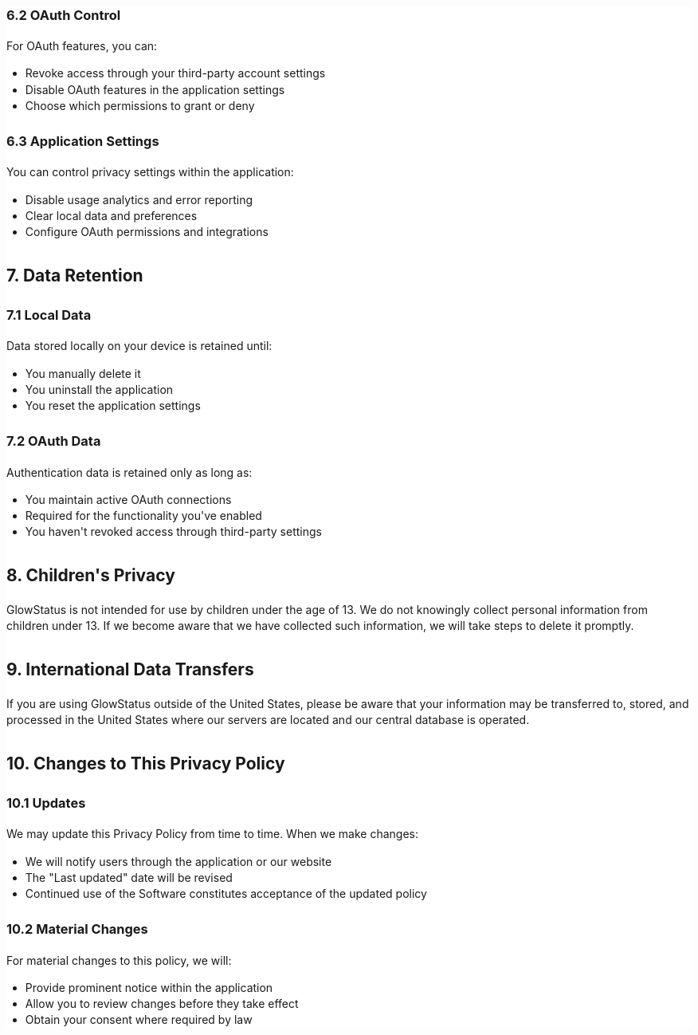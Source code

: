 ### 6.2 OAuth Control
For OAuth features, you can:
- Revoke access through your third-party account settings
- Disable OAuth features in the application settings
- Choose which permissions to grant or deny

### 6.3 Application Settings
You can control privacy settings within the application:
- Disable usage analytics and error reporting
- Clear local data and preferences
- Configure OAuth permissions and integrations

## 7. Data Retention

### 7.1 Local Data
Data stored locally on your device is retained until:
- You manually delete it
- You uninstall the application
- You reset the application settings

### 7.2 OAuth Data
Authentication data is retained only as long as:
- You maintain active OAuth connections
- Required for the functionality you've enabled
- You haven't revoked access through third-party settings

## 8. Children's Privacy

GlowStatus is not intended for use by children under the age of 13. We do not knowingly collect personal information from children under 13. If we become aware that we have collected such information, we will take steps to delete it promptly.

## 9. International Data Transfers

If you are using GlowStatus outside of the United States, please be aware that your information may be transferred to, stored, and processed in the United States where our servers are located and our central database is operated.

## 10. Changes to This Privacy Policy

### 10.1 Updates
We may update this Privacy Policy from time to time. When we make changes:
- We will notify users through the application or our website
- The "Last updated" date will be revised
- Continued use of the Software constitutes acceptance of the updated policy

### 10.2 Material Changes
For material changes to this policy, we will:
- Provide prominent notice within the application
- Allow you to review changes before they take effect
- Obtain your consent where required by law
